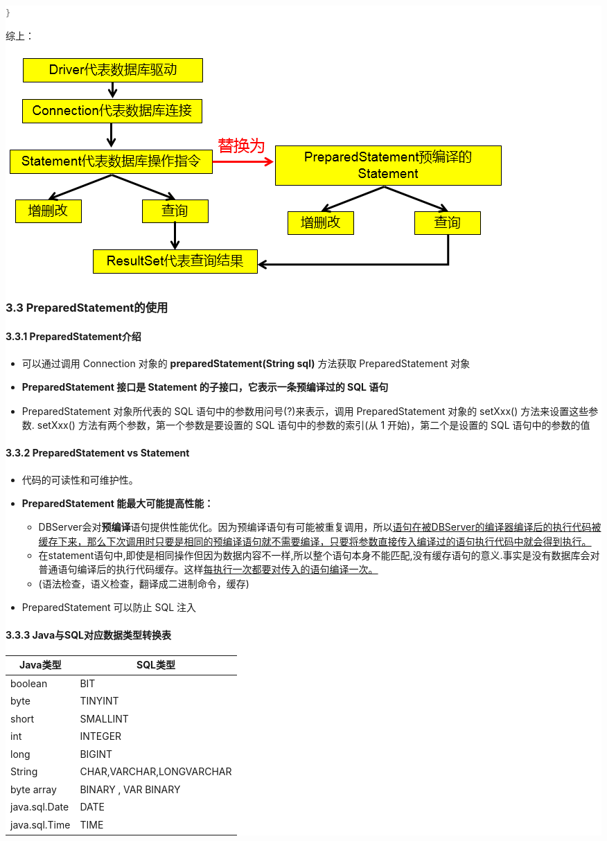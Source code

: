 ```java
}
```

综上：

![1566569819744](assets/JDBC.assets/1566569819744.png)

### 3.3 PreparedStatement的使用

#### 3.3.1 PreparedStatement介绍

- 可以通过调用 Connection 对象的 **preparedStatement(String sql)** 方法获取 PreparedStatement 对象

- **PreparedStatement 接口是 Statement 的子接口，它表示一条预编译过的 SQL 语句**

- PreparedStatement 对象所代表的 SQL 语句中的参数用问号(?)来表示，调用 PreparedStatement 对象的 setXxx() 方法来设置这些参数. setXxx() 方法有两个参数，第一个参数是要设置的 SQL 语句中的参数的索引(从 1 开始)，第二个是设置的 SQL 语句中的参数的值

#### 3.3.2 PreparedStatement vs Statement

- 代码的可读性和可维护性。

- **PreparedStatement 能最大可能提高性能：**
  - DBServer会对**预编译**语句提供性能优化。因为预编译语句有可能被重复调用，所以<u>语句在被DBServer的编译器编译后的执行代码被缓存下来，那么下次调用时只要是相同的预编译语句就不需要编译，只要将参数直接传入编译过的语句执行代码中就会得到执行。</u>
  - 在statement语句中,即使是相同操作但因为数据内容不一样,所以整个语句本身不能匹配,没有缓存语句的意义.事实是没有数据库会对普通语句编译后的执行代码缓存。这样<u>每执行一次都要对传入的语句编译一次。</u>
  - (语法检查，语义检查，翻译成二进制命令，缓存)

- PreparedStatement 可以防止 SQL 注入

#### 3.3.3 Java与SQL对应数据类型转换表

| Java类型           | SQL类型                  |
| ------------------ | ------------------------ |
| boolean            | BIT                      |
| byte               | TINYINT                  |
| short              | SMALLINT                 |
| int                | INTEGER                  |
| long               | BIGINT                   |
| String             | CHAR,VARCHAR,LONGVARCHAR |
| byte   array       | BINARY  ,    VAR BINARY  |
| java.sql.Date      | DATE                     |
| java.sql.Time      | TIME                     |